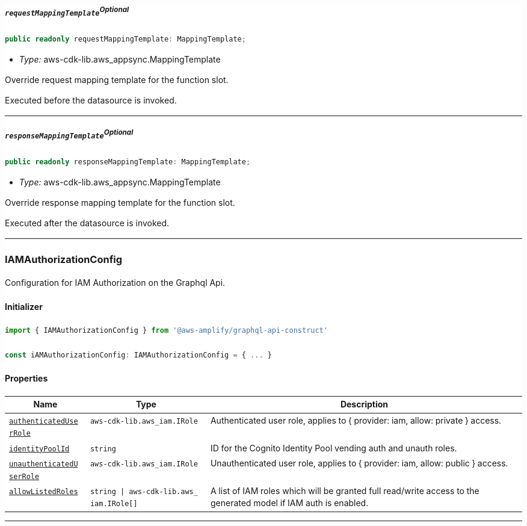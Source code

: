 
##### `requestMappingTemplate`<sup>Optional</sup> <a name="requestMappingTemplate" id="@aws-amplify/graphql-api-construct.FunctionSlotOverride.property.requestMappingTemplate"></a>

```typescript
public readonly requestMappingTemplate: MappingTemplate;
```

- *Type:* aws-cdk-lib.aws_appsync.MappingTemplate

Override request mapping template for the function slot.

Executed before the datasource is invoked.

---

##### `responseMappingTemplate`<sup>Optional</sup> <a name="responseMappingTemplate" id="@aws-amplify/graphql-api-construct.FunctionSlotOverride.property.responseMappingTemplate"></a>

```typescript
public readonly responseMappingTemplate: MappingTemplate;
```

- *Type:* aws-cdk-lib.aws_appsync.MappingTemplate

Override response mapping template for the function slot.

Executed after the datasource is invoked.

---

### IAMAuthorizationConfig <a name="IAMAuthorizationConfig" id="@aws-amplify/graphql-api-construct.IAMAuthorizationConfig"></a>

Configuration for IAM Authorization on the Graphql Api.

#### Initializer <a name="Initializer" id="@aws-amplify/graphql-api-construct.IAMAuthorizationConfig.Initializer"></a>

```typescript
import { IAMAuthorizationConfig } from '@aws-amplify/graphql-api-construct'

const iAMAuthorizationConfig: IAMAuthorizationConfig = { ... }
```

#### Properties <a name="Properties" id="Properties"></a>

| **Name** | **Type** | **Description** |
| --- | --- | --- |
| <code><a href="#@aws-amplify/graphql-api-construct.IAMAuthorizationConfig.property.authenticatedUserRole">authenticatedUserRole</a></code> | <code>aws-cdk-lib.aws_iam.IRole</code> | Authenticated user role, applies to { provider: iam, allow: private } access. |
| <code><a href="#@aws-amplify/graphql-api-construct.IAMAuthorizationConfig.property.identityPoolId">identityPoolId</a></code> | <code>string</code> | ID for the Cognito Identity Pool vending auth and unauth roles. |
| <code><a href="#@aws-amplify/graphql-api-construct.IAMAuthorizationConfig.property.unauthenticatedUserRole">unauthenticatedUserRole</a></code> | <code>aws-cdk-lib.aws_iam.IRole</code> | Unauthenticated user role, applies to { provider: iam, allow: public } access. |
| <code><a href="#@aws-amplify/graphql-api-construct.IAMAuthorizationConfig.property.allowListedRoles">allowListedRoles</a></code> | <code>string \| aws-cdk-lib.aws_iam.IRole[]</code> | A list of IAM roles which will be granted full read/write access to the generated model if IAM auth is enabled. |

---